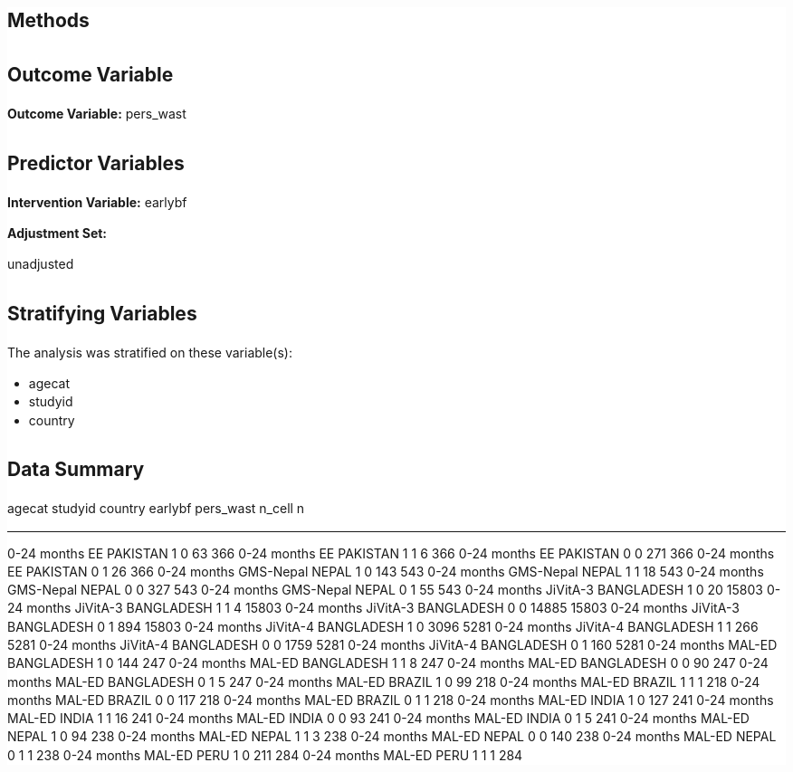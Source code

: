 





## Methods
## Outcome Variable

**Outcome Variable:** pers_wast

## Predictor Variables

**Intervention Variable:** earlybf

**Adjustment Set:**

unadjusted

## Stratifying Variables

The analysis was stratified on these variable(s):

* agecat
* studyid
* country

## Data Summary

agecat        studyid        country                        earlybf    pers_wast   n_cell       n
------------  -------------  -----------------------------  --------  ----------  -------  ------
0-24 months   EE             PAKISTAN                       1                  0       63     366
0-24 months   EE             PAKISTAN                       1                  1        6     366
0-24 months   EE             PAKISTAN                       0                  0      271     366
0-24 months   EE             PAKISTAN                       0                  1       26     366
0-24 months   GMS-Nepal      NEPAL                          1                  0      143     543
0-24 months   GMS-Nepal      NEPAL                          1                  1       18     543
0-24 months   GMS-Nepal      NEPAL                          0                  0      327     543
0-24 months   GMS-Nepal      NEPAL                          0                  1       55     543
0-24 months   JiVitA-3       BANGLADESH                     1                  0       20   15803
0-24 months   JiVitA-3       BANGLADESH                     1                  1        4   15803
0-24 months   JiVitA-3       BANGLADESH                     0                  0    14885   15803
0-24 months   JiVitA-3       BANGLADESH                     0                  1      894   15803
0-24 months   JiVitA-4       BANGLADESH                     1                  0     3096    5281
0-24 months   JiVitA-4       BANGLADESH                     1                  1      266    5281
0-24 months   JiVitA-4       BANGLADESH                     0                  0     1759    5281
0-24 months   JiVitA-4       BANGLADESH                     0                  1      160    5281
0-24 months   MAL-ED         BANGLADESH                     1                  0      144     247
0-24 months   MAL-ED         BANGLADESH                     1                  1        8     247
0-24 months   MAL-ED         BANGLADESH                     0                  0       90     247
0-24 months   MAL-ED         BANGLADESH                     0                  1        5     247
0-24 months   MAL-ED         BRAZIL                         1                  0       99     218
0-24 months   MAL-ED         BRAZIL                         1                  1        1     218
0-24 months   MAL-ED         BRAZIL                         0                  0      117     218
0-24 months   MAL-ED         BRAZIL                         0                  1        1     218
0-24 months   MAL-ED         INDIA                          1                  0      127     241
0-24 months   MAL-ED         INDIA                          1                  1       16     241
0-24 months   MAL-ED         INDIA                          0                  0       93     241
0-24 months   MAL-ED         INDIA                          0                  1        5     241
0-24 months   MAL-ED         NEPAL                          1                  0       94     238
0-24 months   MAL-ED         NEPAL                          1                  1        3     238
0-24 months   MAL-ED         NEPAL                          0                  0      140     238
0-24 months   MAL-ED         NEPAL                          0                  1        1     238
0-24 months   MAL-ED         PERU                           1                  0      211     284
0-24 months   MAL-ED         PERU                           1                  1        1     284